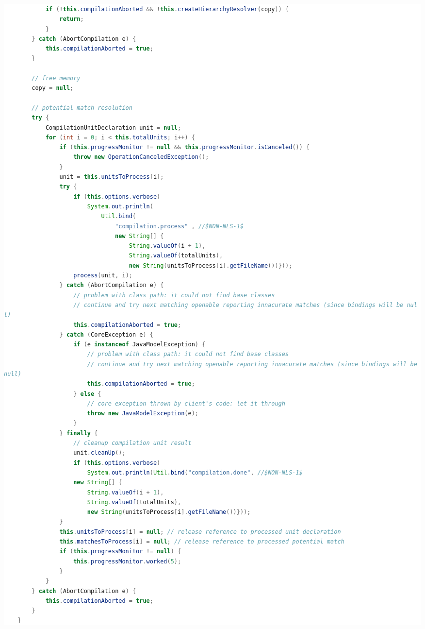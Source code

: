 ```java
			if (!this.compilationAborted && !this.createHierarchyResolver(copy)) {
				return;
			}
		} catch (AbortCompilation e) {
			this.compilationAborted = true;
		}
		
		// free memory
		copy = null;
	
		// potential match resolution
		try {
			CompilationUnitDeclaration unit = null;
			for (int i = 0; i < this.totalUnits; i++) {
				if (this.progressMonitor != null && this.progressMonitor.isCanceled()) {
					throw new OperationCanceledException();
				}
				unit = this.unitsToProcess[i];
				try {
					if (this.options.verbose)
						System.out.println(
							Util.bind(
								"compilation.process" , //$NON-NLS-1$
								new String[] {
									String.valueOf(i + 1),
									String.valueOf(totalUnits),
									new String(unitsToProcess[i].getFileName())}));
					process(unit, i);
				} catch (AbortCompilation e) {
					// problem with class path: it could not find base classes
					// continue and try next matching openable reporting innacurate matches (since bindings will be null)
					this.compilationAborted = true;
				} catch (CoreException e) {
					if (e instanceof JavaModelException) {
						// problem with class path: it could not find base classes
						// continue and try next matching openable reporting innacurate matches (since bindings will be null)
						this.compilationAborted = true;
					} else {
						// core exception thrown by client's code: let it through
						throw new JavaModelException(e);
					}
				} finally {
					// cleanup compilation unit result
					unit.cleanUp();
					if (this.options.verbose)
						System.out.println(Util.bind("compilation.done", //$NON-NLS-1$
					new String[] {
						String.valueOf(i + 1),
						String.valueOf(totalUnits),
						new String(unitsToProcess[i].getFileName())}));
				}
				this.unitsToProcess[i] = null; // release reference to processed unit declaration
				this.matchesToProcess[i] = null; // release reference to processed potential match
				if (this.progressMonitor != null) {
					this.progressMonitor.worked(5);
				}
			}
		} catch (AbortCompilation e) {
			this.compilationAborted = true;
		}		
	}
```